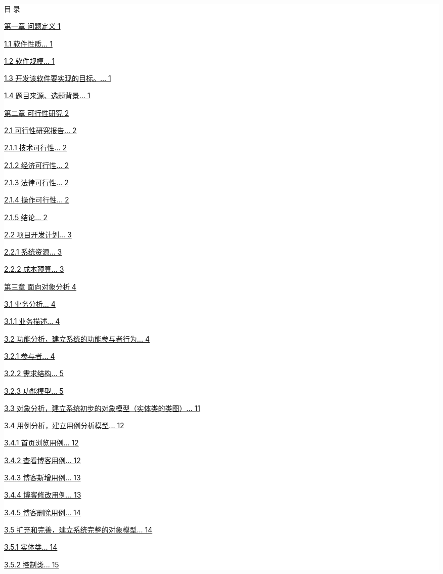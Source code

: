 目 录

[第一章 问题定义  1](#_Toc28346017)

[1.1 软件性质... 1](#_Toc28346018)

[1.2 软件规模... 1](#_Toc28346019)

[1.3 开发该软件要实现的目标。... 1](#_Toc28346020)

[1.4 题目来源、选题背景... 1](#_Toc28346021)

[第二章 可行性研究  2](#_Toc28346022)

[2.1 可行性研究报告... 2](#_Toc28346023)

[2.1.1 技术可行性... 2](#_Toc28346024)

[2.1.2 经济可行性... 2](#_Toc28346025)

[2.1.3 法律可行性... 2](#_Toc28346026)

[2.1.4 操作可行性... 2](#_Toc28346027)

[2.1.5 结论... 2](#_Toc28346028)

[2.2 项目开发计划... 3](#_Toc28346029)

[2.2.1 系统资源... 3](#_Toc28346030)

[2.2.2 成本预算... 3](#_Toc28346031)

[第三章 面向对象分析  4](#_Toc28346032)

[3.1 业务分析... 4](#_Toc28346033)

[3.1.1 业务描述... 4](#_Toc28346034)

[3.2 功能分析，建立系统的功能参与者行为... 4](#_Toc28346035)

[3.2.1 参与者... 4](#_Toc28346036)

[3.2.2 需求结构... 5](#_Toc28346037)

[3.2.3 功能模型... 5](#_Toc28346038)

[3.3 对象分析，建立系统初步的对象模型（实体类的类图）... 11](#_Toc28346039)

[3.4 用例分析，建立用例分析模型... 12](#_Toc28346040)

[3.4.1 首页浏览用例... 12](#_Toc28346041)

[3.4.2 查看博客用例... 12](#_Toc28346042)

[3.4.3 博客新增用例... 13](#_Toc28346043)

[3.4.4 博客修改用例... 13](#_Toc28346044)

[3.4.5 博客删除用例... 14](#_Toc28346045)

[3.5 扩充和完善，建立系统完整的对象模型... 14](#_Toc28346046)

[3.5.1 实体类... 14](#_Toc28346047)

[3.5.2 控制类... 15](#_Toc28346048)
